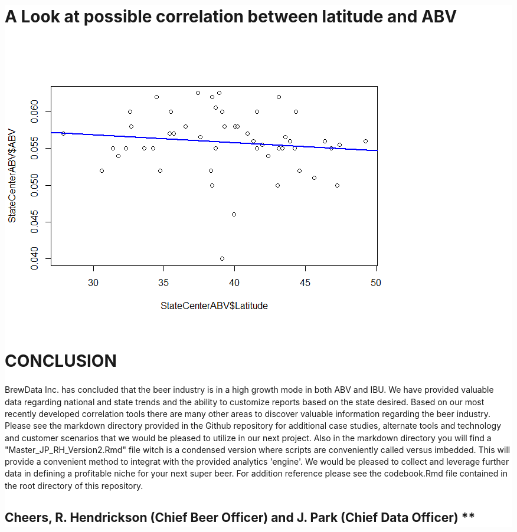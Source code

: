 # A Look at possible correlation between latitude and ABV
![](Master_JP_RH_version2_files/figure-html/LatLong1-1.png)

# CONCLUSION
BrewData Inc. has concluded that the beer industry is in a high growth mode in both ABV and IBU.  We have provided valuable data regarding national and state trends and the ability to customize reports based on the state desired.   Based on our most recently developed correlation tools there are many other areas to discover valuable information regarding the beer industry.   Please see the markdown directory provided in the Github repository for additional case studies, alternate tools and technology and customer scenarios that we would be pleased to utilize in our next project.  Also in the markdown directory you will find a "Master_JP_RH_Version2.Rmd" file witch is a condensed version where scripts are conveniently called versus imbedded.   This will provide a convenient method to integrat with the provided analytics 'engine'.  We would be pleased to collect and leverage further data in defining a profitable niche for your next super beer.  For addition reference please see the codebook.Rmd file contained in the root directory of this repository.

## Cheers, R. Hendrickson (Chief Beer Officer) and J. Park (Chief Data Officer) **




